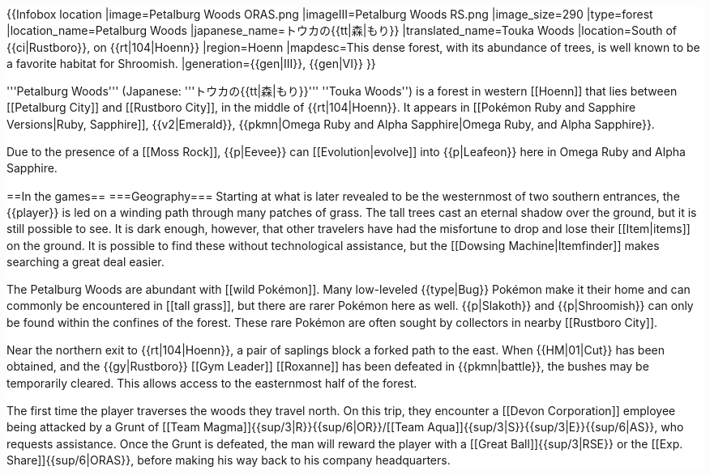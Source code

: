 {{Infobox location
|image=Petalburg Woods ORAS.png
|imageIII=Petalburg Woods RS.png
|image_size=290
|type=forest
|location_name=Petalburg Woods
|japanese_name=トウカの{{tt|森|もり}}
|translated_name=Touka Woods
|location=South of {{ci|Rustboro}}, on {{rt|104|Hoenn}}
|region=Hoenn
|mapdesc=This dense forest, with its abundance of trees, is well known to be a favorite habitat for Shroomish.
|generation={{gen|III}}, {{gen|VI}}
}}

'''Petalburg Woods''' (Japanese: '''トウカの{{tt|森|もり}}''' ''Touka Woods'') is a forest in western [[Hoenn]] that lies between [[Petalburg City]] and [[Rustboro City]], in the middle of {{rt|104|Hoenn}}. It appears in [[Pokémon Ruby and Sapphire Versions|Ruby, Sapphire]], {{v2|Emerald}}, {{pkmn|Omega Ruby and Alpha Sapphire|Omega Ruby, and Alpha Sapphire}}.

Due to the presence of a [[Moss Rock]], {{p|Eevee}} can [[Evolution|evolve]] into {{p|Leafeon}} here in Omega Ruby and Alpha Sapphire.

==In the games==
===Geography===
Starting at what is later revealed to be the westernmost of two southern entrances, the {{player}} is led on a winding path through many patches of grass. The tall trees cast an eternal shadow over the ground, but it is still possible to see. It is dark enough, however, that other travelers have had the misfortune to drop and lose their [[Item|items]] on the ground. It is possible to find these without technological assistance, but the [[Dowsing Machine|Itemfinder]] makes searching a great deal easier.

The Petalburg Woods are abundant with [[wild Pokémon]]. Many low-leveled {{type|Bug}} Pokémon make it their home and can commonly be encountered in [[tall grass]], but there are rarer Pokémon here as well. {{p|Slakoth}} and {{p|Shroomish}} can only be found within the confines of the forest. These rare Pokémon are often sought by collectors in nearby [[Rustboro City]].

Near the northern exit to {{rt|104|Hoenn}}, a pair of saplings block a forked path to the east. When {{HM|01|Cut}} has been obtained, and the {{gy|Rustboro}} [[Gym Leader]] [[Roxanne]] has been defeated in {{pkmn|battle}}, the bushes may be temporarily cleared. This allows access to the easternmost half of the forest.

The first time the player traverses the woods they travel north. On this trip, they encounter a [[Devon Corporation]] employee being attacked by a Grunt of [[Team Magma]]{{sup/3|R}}{{sup/6|OR}}/[[Team Aqua]]{{sup/3|S}}{{sup/3|E}}{{sup/6|AS}}, who requests assistance. Once the Grunt is defeated, the man will reward the player with a [[Great Ball]]{{sup/3|RSE}} or the [[Exp. Share]]{{sup/6|ORAS}}, before making his way back to his company headquarters.
